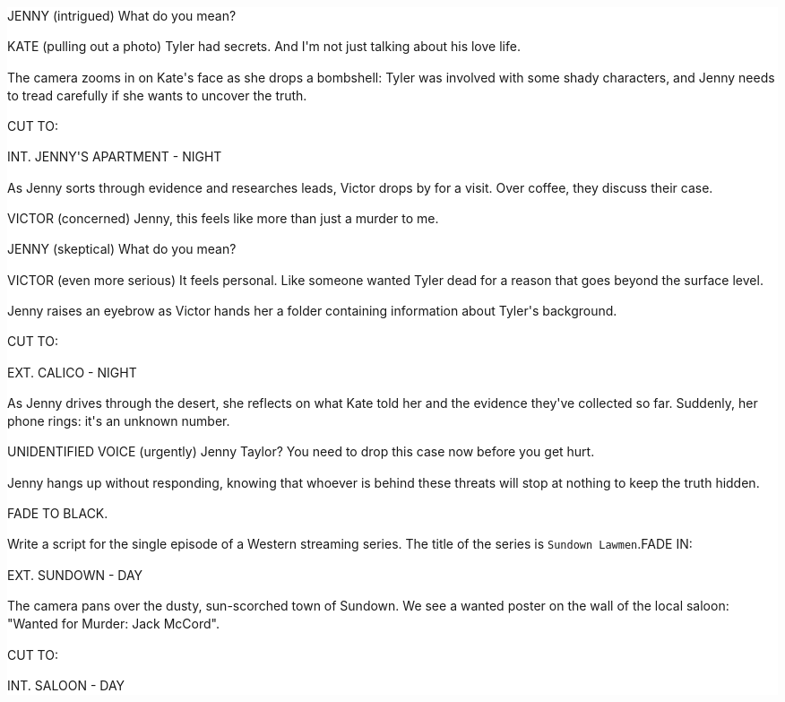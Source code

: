 JENNY
(intrigued)
What do you mean?

KATE
(pulling out a photo)
Tyler had secrets. And I'm not just talking about his love life.

The camera zooms in on Kate's face as she drops a bombshell: Tyler was involved with some shady characters, and Jenny needs to tread carefully if she wants to uncover the truth.

CUT TO:

INT. JENNY'S APARTMENT - NIGHT

As Jenny sorts through evidence and researches leads, Victor drops by for a visit. Over coffee, they discuss their case.

VICTOR
(concerned)
Jenny, this feels like more than just a murder to me.

JENNY
(skeptical)
What do you mean?

VICTOR
(even more serious)
It feels personal. Like someone wanted Tyler dead for a reason that goes beyond the surface level.

Jenny raises an eyebrow as Victor hands her a folder containing information about Tyler's background.

CUT TO:

EXT. CALICO - NIGHT

As Jenny drives through the desert, she reflects on what Kate told her and the evidence they've collected so far. Suddenly, her phone rings: it's an unknown number.

UNIDENTIFIED VOICE
(urgently)
Jenny Taylor? You need to drop this case now before you get hurt.

Jenny hangs up without responding, knowing that whoever is behind these threats will stop at nothing to keep the truth hidden.

FADE TO BLACK.<end>

Write a script for the single episode of a Western streaming series. The title of the series is `Sundown Lawmen`.<start>FADE IN:

EXT. SUNDOWN - DAY

The camera pans over the dusty, sun-scorched town of Sundown. We see a wanted poster on the wall of the local saloon: "Wanted for Murder: Jack McCord".

CUT TO:

INT. SALOON - DAY

